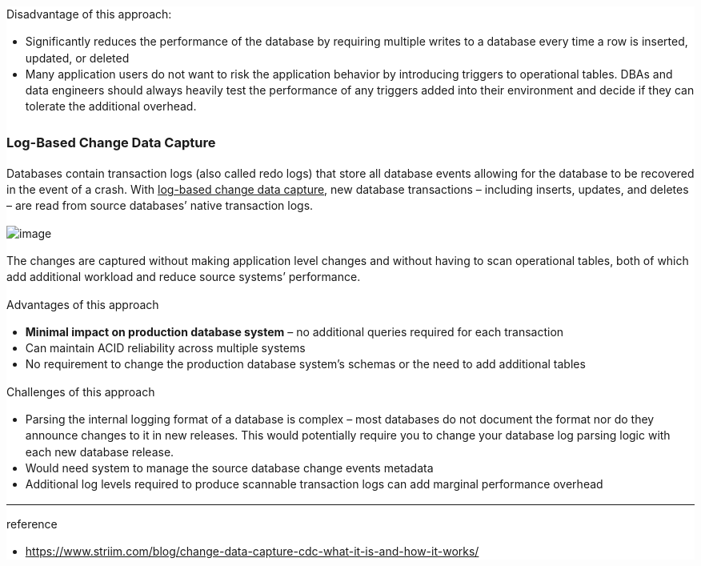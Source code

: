Disadvantage of this approach:

- Significantly reduces the performance of the database by requiring multiple writes to a database every time a row is inserted, updated, or deleted
- Many application users do not want to risk the application behavior by introducing triggers to operational tables. DBAs and data engineers should always heavily test the performance of any triggers added into their environment and decide if they can tolerate the additional overhead.

### Log-Based Change Data Capture

Databases contain transaction logs (also called redo logs) that store all database events allowing for the database to be recovered in the event of a crash. With [log-based change data capture](https://www.striim.com/blog/log-based-change-data-capture/), new database transactions – including inserts, updates, and deletes – are read from source databases’ native transaction logs.

<img width="609" alt="image" src="https://github.com/rlaisqls/TIL/assets/81006587/10f68e7e-a3ac-47b8-9716-3826d5bbcbdf">

The changes are captured without making application level changes and without having to scan operational tables, both of which add additional workload and reduce source systems’ performance.

Advantages of this approach

- **Minimal impact on production database system** – no additional queries required for each transaction
- Can maintain ACID reliability across multiple systems
- No requirement to change the production database system’s schemas or the need to add additional tables
  
Challenges of this approach

- Parsing the internal logging format of a database is complex – most databases do not document the format nor do they announce changes to it in new releases. This would potentially require you to change your database log parsing logic with each new database release.
- Would need system to manage the source database change events metadata
- Additional log levels required to produce scannable transaction logs can add marginal performance overhead

---
reference
- https://www.striim.com/blog/change-data-capture-cdc-what-it-is-and-how-it-works/